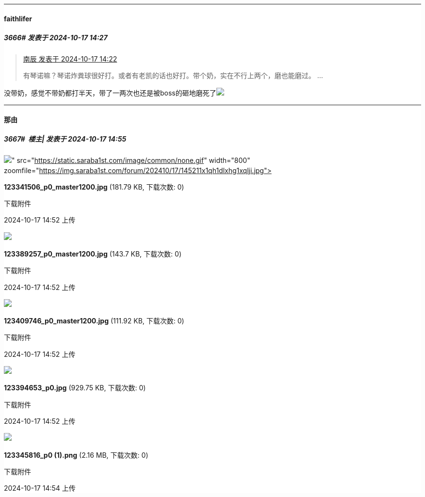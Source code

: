 ﻿
*****

####  faithlifer  
##### 3666#       发表于 2024-10-17 14:27

<blockquote><a href="httphttps://bbs.saraba1st.com/2b/forum.php?mod=redirect&amp;goto=findpost&amp;pid=66472959&amp;ptid=2192398" target="_blank">南辰 发表于 2024-10-17 14:22</a>

有琴诺嘛？琴诺炸粪球很好打。或者有老凯的话也好打。带个奶，实在不行上两个，磨也能磨过。 ...</blockquote>
没带奶，感觉不带奶都打半天，带了一两次也还是被boss的砸地磨死了<img src="https://static.saraba1st.com/image/smiley/face2017/096.png" referrerpolicy="no-referrer">


*****

####  那由  
##### 3667#         楼主| 发表于 2024-10-17 14:55

<img src="https://img.saraba1st.com/forum/202410/17/145211x1qh1dlxhg1xqlji.jpg" referrerpolicy="no-referrer">" src="https://static.saraba1st.com/image/common/none.gif" width="800" zoomfile="https://img.saraba1st.com/forum/202410/17/145211x1qh1dlxhg1xqlji.jpg">

<strong>123341506_p0_master1200.jpg</strong> (181.79 KB, 下载次数: 0)

下载附件

2024-10-17 14:52 上传

<img src="https://img.saraba1st.com/forum/202410/17/145219kc6z26o0ipf96p6z.jpg" referrerpolicy="no-referrer">

<strong>123389257_p0_master1200.jpg</strong> (143.7 KB, 下载次数: 0)

下载附件

2024-10-17 14:52 上传

<img src="https://img.saraba1st.com/forum/202410/17/145225cvbv6wvvs99njvk8.jpg" referrerpolicy="no-referrer">

<strong>123409746_p0_master1200.jpg</strong> (111.92 KB, 下载次数: 0)

下载附件

2024-10-17 14:52 上传

<img src="https://img.saraba1st.com/forum/202410/17/145234vg33gf44mlzr4lwt.jpg" referrerpolicy="no-referrer">

<strong>123394653_p0.jpg</strong> (929.75 KB, 下载次数: 0)

下载附件

2024-10-17 14:52 上传

<img src="https://img.saraba1st.com/forum/202410/17/145429etgrwer5p3ppgkhu.png" referrerpolicy="no-referrer">

<strong>123345816_p0 (1).png</strong> (2.16 MB, 下载次数: 0)

下载附件

2024-10-17 14:54 上传
